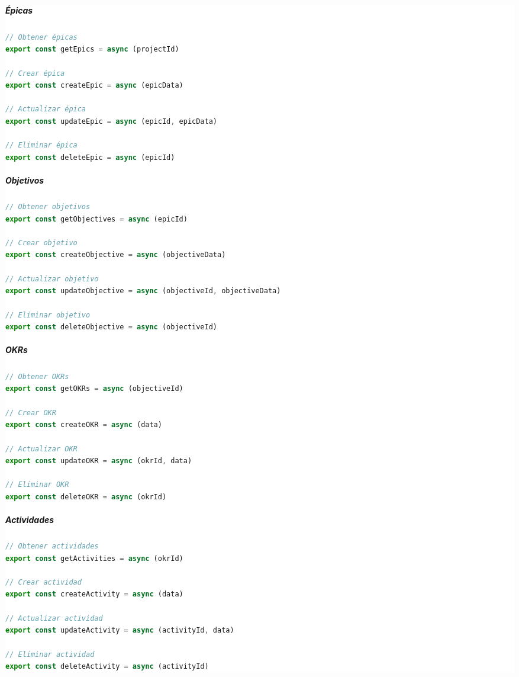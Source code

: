 ##### Épicas
```javascript
// Obtener épicas
export const getEpics = async (projectId)

// Crear épica
export const createEpic = async (epicData)

// Actualizar épica
export const updateEpic = async (epicId, epicData)

// Eliminar épica
export const deleteEpic = async (epicId)
```

##### Objetivos
```javascript
// Obtener objetivos
export const getObjectives = async (epicId)

// Crear objetivo
export const createObjective = async (objectiveData)

// Actualizar objetivo
export const updateObjective = async (objectiveId, objectiveData)

// Eliminar objetivo
export const deleteObjective = async (objectiveId)
```

##### OKRs
```javascript
// Obtener OKRs
export const getOKRs = async (objectiveId)

// Crear OKR
export const createOKR = async (data)

// Actualizar OKR
export const updateOKR = async (okrId, data)

// Eliminar OKR
export const deleteOKR = async (okrId)
```

##### Actividades
```javascript
// Obtener actividades
export const getActivities = async (okrId)

// Crear actividad
export const createActivity = async (data)

// Actualizar actividad
export const updateActivity = async (activityId, data)

// Eliminar actividad
export const deleteActivity = async (activityId)
```
